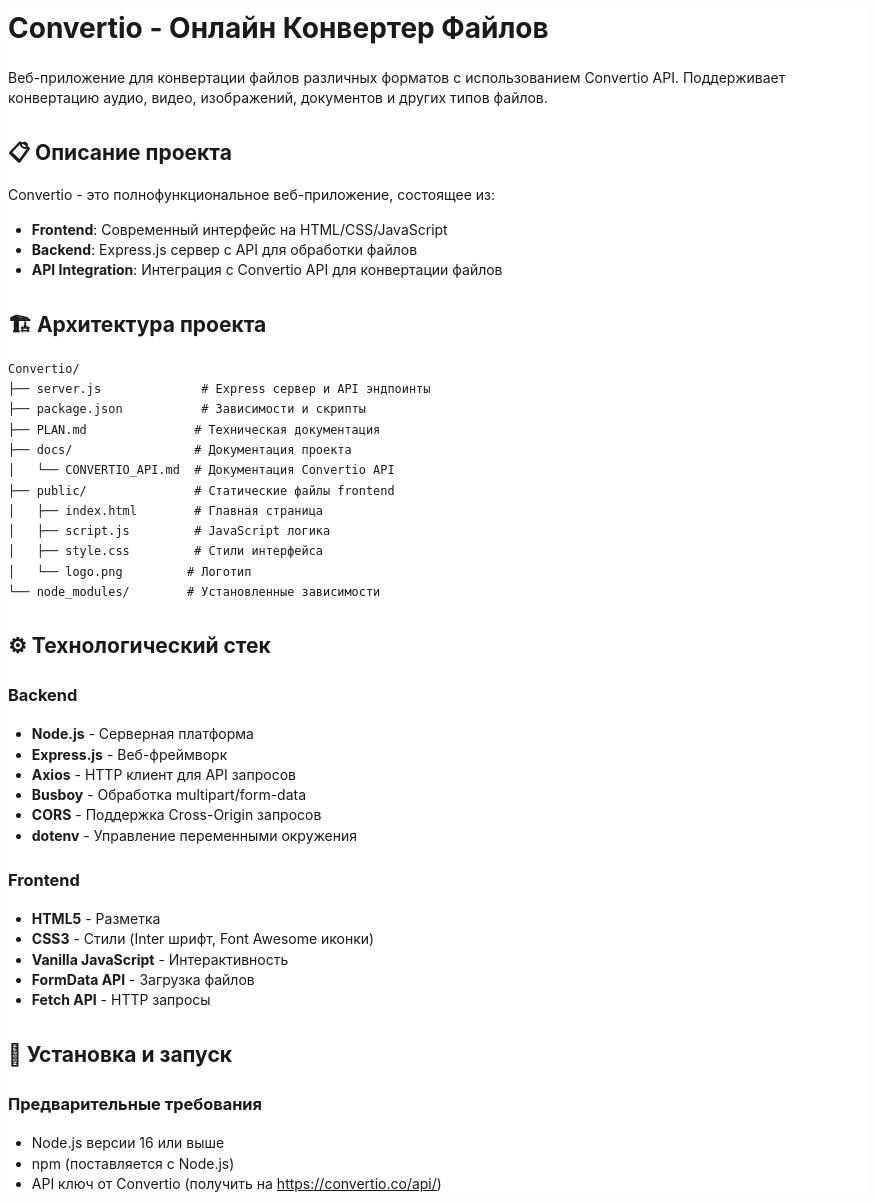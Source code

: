 # Convertio - Онлайн Конвертер Файлов

Веб-приложение для конвертации файлов различных форматов с использованием Convertio API. Поддерживает конвертацию аудио, видео, изображений, документов и других типов файлов.

## 📋 Описание проекта

Convertio - это полнофункциональное веб-приложение, состоящее из:
- **Frontend**: Современный интерфейс на HTML/CSS/JavaScript
- **Backend**: Express.js сервер с API для обработки файлов
- **API Integration**: Интеграция с Convertio API для конвертации файлов

## 🏗️ Архитектура проекта

```
Convertio/
├── server.js              # Express сервер и API эндпоинты
├── package.json           # Зависимости и скрипты
├── PLAN.md               # Техническая документация
├── docs/                 # Документация проекта
│   └── CONVERTIO_API.md  # Документация Convertio API
├── public/               # Статические файлы frontend
│   ├── index.html        # Главная страница
│   ├── script.js         # JavaScript логика
│   ├── style.css         # Стили интерфейса
│   └── logo.png         # Логотип
└── node_modules/        # Установленные зависимости
```

## ⚙️ Технологический стек

### Backend
- **Node.js** - Серверная платформа
- **Express.js** - Веб-фреймворк
- **Axios** - HTTP клиент для API запросов
- **Busboy** - Обработка multipart/form-data
- **CORS** - Поддержка Cross-Origin запросов
- **dotenv** - Управление переменными окружения

### Frontend
- **HTML5** - Разметка
- **CSS3** - Стили (Inter шрифт, Font Awesome иконки)
- **Vanilla JavaScript** - Интерактивность
- **FormData API** - Загрузка файлов
- **Fetch API** - HTTP запросы

## 🚀 Установка и запуск

### Предварительные требования
- Node.js версии 16 или выше
- npm (поставляется с Node.js)
- API ключ от Convertio (получить на https://convertio.co/api/)
